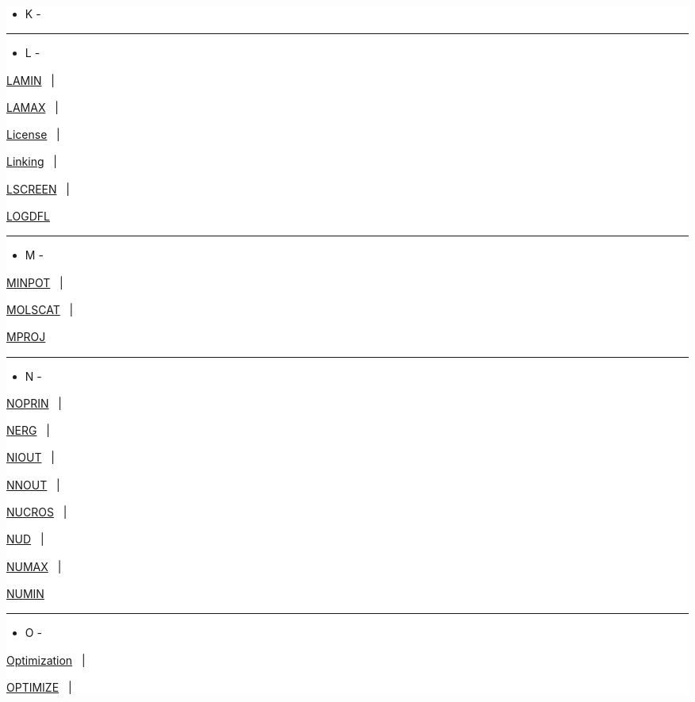 
-  K  -


------------------------------


-  L  -


[LAMIN](lamin.html)     |

[LAMAX](lamin.html)     |

[License](license.html)     |

[Linking](linking.html)     |

[LSCREEN](lscreen.html)     |

[LOGDFL](logdfl.html)


------------------------------


-  M  -


[MINPOT](turn.html)     |

[MOLSCAT](molscat.html)     |

[MPROJ](lamin.html)


------------------------------


-  N  -


[NOPRIN](noprin.html)     |

[NERG](nerg.html)     |

[NIOUT](niout.html)     |

[NNOUT](nnout.html)     |

[NUCROS](nud.html)     |

[NUD](nud.html)     |

[NUMAX](numin.html)     |

[NUMIN](numin.html)


------------------------------


-  O  -


[Optimization](optimization.html)     |

[OPTIMIZE](optimize.html)     |
